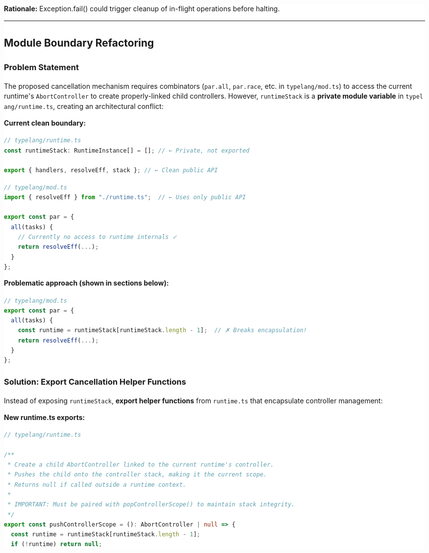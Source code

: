 **Rationale:** Exception.fail() could trigger cleanup of in-flight operations before halting.

---

## Module Boundary Refactoring

### Problem Statement

The proposed cancellation mechanism requires combinators (`par.all`, `par.race`, etc. in
`typelang/mod.ts`) to access the current runtime's `AbortController` to create properly-linked child
controllers. However, `runtimeStack` is a **private module variable** in `typelang/runtime.ts`,
creating an architectural conflict:

**Current clean boundary:**

```typescript
// typelang/runtime.ts
const runtimeStack: RuntimeInstance[] = []; // ← Private, not exported

export { handlers, resolveEff, stack }; // ← Clean public API
```

```typescript
// typelang/mod.ts
import { resolveEff } from "./runtime.ts";  // ← Uses only public API

export const par = {
  all(tasks) {
    // Currently no access to runtime internals ✓
    return resolveEff(...);
  }
};
```

**Problematic approach (shown in sections below):**

```typescript
// typelang/mod.ts
export const par = {
  all(tasks) {
    const runtime = runtimeStack[runtimeStack.length - 1];  // ✗ Breaks encapsulation!
    return resolveEff(...);
  }
};
```

### Solution: Export Cancellation Helper Functions

Instead of exposing `runtimeStack`, **export helper functions** from `runtime.ts` that encapsulate
controller management:

**New runtime.ts exports:**

```typescript
// typelang/runtime.ts

/**
 * Create a child AbortController linked to the current runtime's controller.
 * Pushes the child onto the controller stack, making it the current scope.
 * Returns null if called outside a runtime context.
 *
 * IMPORTANT: Must be paired with popControllerScope() to maintain stack integrity.
 */
export const pushControllerScope = (): AbortController | null => {
  const runtime = runtimeStack[runtimeStack.length - 1];
  if (!runtime) return null;

```